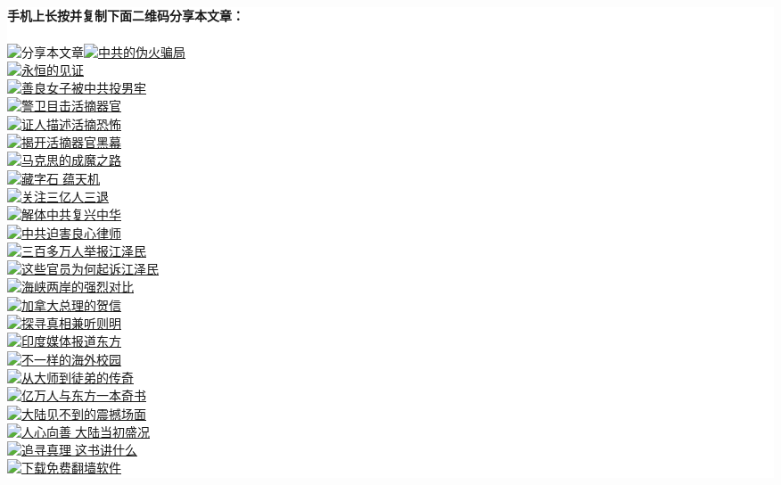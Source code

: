 <strong>手机上长按并复制下面二维码分享本文章：</strong><br><br><img src="https://quickchart.io/qr?size=256&text=https://github.com/1992513/djy/blob/master/gb/23/10/20/n14099719.md%231" title="分享本文章"></td><td VALIGN=TOP><a href="https://github.com/1992513/djy/blob/master/gb/16/1/21/n4622075.md?dfh#1" target="_blank"><img src="https://raw.githubusercontent.com/1992513/djy/master/gb/300/wei-f1.jpg" title="中共的伪火骗局"  alt="中共的伪火骗局"></a><br><a href="https://github.com/1992513/www/blob/master/README.md?dfh#9" target="_blank"><img src="https://raw.githubusercontent.com/1992513/djy/master/gb/300/yong-h.jpg" title="永恒的见证"  alt="永恒的见证"></a><br><a href="https://github.com/1992513/djy/blob/master/gb/13/9/29/n3974789.md?dfh#1" target="_blank"><img src="https://raw.githubusercontent.com/1992513/djy/master/gb/300/shang-lnz.jpg" title="善良女子被中共投男牢"  alt="善良女子被中共投男牢"></a><br><a href="https://github.com/1992513/djy/blob/master/gb/16/3/16/n4663449.md?dfh#1" target="_blank"><img src="https://raw.githubusercontent.com/1992513/djy/master/gb/300/huo-z3.jpg" title="警卫目击活摘器官"  alt="警卫目击活摘器官"></a><br><a href="https://github.com/1992513/djy/blob/master/gb/16/8/7/n8177641.md?dfh#1" target="_blank"><img src="https://raw.githubusercontent.com/1992513/djy/master/gb/300/huo-z4.jpg" title="证人描述活摘恐怖"  alt="证人描述活摘恐怖"></a><br><a href="https://github.com/1992513/djy/blob/master/gb/10/4/19/n2881569.md?dfh#1" target="_blank"><img src="https://raw.githubusercontent.com/1992513/djy/master/gb/300/huo-z1.jpg" title="揭开活摘器官黑幕"  alt="揭开活摘器官黑幕"></a><br><a href="https://github.com/1992513/djy/blob/master/gb/10/11/7/n3077476.md?dfh#1" target="_blank"><img src="https://raw.githubusercontent.com/1992513/djy/master/gb/300/ma-ks.jpg" title="马克思的成魔之路"  alt="马克思的成魔之路"></a><br><a href="https://github.com/1992513/djy/blob/master/gb/14/6/9/n4173977.md?dfh#1" target="_blank"><img src="https://raw.githubusercontent.com/1992513/djy/master/gb/300/chang-zs.jpg" title="藏字石 蕴天机"  alt="藏字石 蕴天机"></a><br><a href="https://github.com/1992513/djy/blob/master/gb/18/5/10/n10381511.md?dfh#1" target="_blank"><img src="https://raw.githubusercontent.com/1992513/djy/master/gb/300/st1.jpg" title="关注三亿人三退"  alt="关注三亿人三退"></a><br><a href="https://github.com/1992513/djy/blob/master/gb/18/3/21/n10237682.md?dfh#1" target="_blank"><img src="https://raw.githubusercontent.com/1992513/djy/master/gb/300/jie-t.jpg" title="解体中共复兴中华"  alt="解体中共复兴中华"></a><br><a href="https://github.com/1992513/djy/blob/master/gb/9/2/9/n2422991.md?dfh#1" target="_blank"><img src="https://raw.githubusercontent.com/1992513/djy/master/gb/300/gao-zs.jpg" title="中共迫害良心律师"  alt="中共迫害良心律师"></a><br><a href="https://github.com/1992513/djy/blob/master/gb/18/12/9/n10900044.md?dfh#1" target="_blank"><img src="https://raw.githubusercontent.com/1992513/djy/master/gb/300/sj1.jpg" title="三百多万人举报江泽民"  alt="三百多万人举报江泽民"></a><br><a href="https://github.com/1992513/djy/blob/master/gb/18/8/28/n10672014.md?dfh#1" target="_blank"><img src="https://raw.githubusercontent.com/1992513/djy/master/gb/300/sj2.jpg" title="这些官员为何起诉江泽民"  alt="这些官员为何起诉江泽民"></a><br><a href="https://github.com/1992513/djy/blob/master/gb/8/12/18/n2367165.md?dfh#1" target="_blank"><img src="https://raw.githubusercontent.com/1992513/djy/master/gb/300/liangan.jpg" title="海峡两岸的强烈对比"  alt="海峡两岸的强烈对比"></a><br><a href="https://github.com/1992513/djy/blob/master/gb/15/12/10/n4593139.md?dfh#1" target="_blank"><img src="https://raw.githubusercontent.com/1992513/djy/master/gb/300/jia-ndzl.jpg" title="加拿大总理的贺信"  alt="加拿大总理的贺信"></a><br><a href="https://github.com/1992513/djy/blob/master/gb/11/6/17/n3289382.md?dfh#1" target="_blank"><img src="https://raw.githubusercontent.com/1992513/djy/master/gb/300/xiao-wd.jpg" title="探寻真相兼听则明"  alt="探寻真相兼听则明"></a><br><a href="https://github.com/1992513/djy/blob/master/gb/18/10/27/n10812623.md?dfh#1" target="_blank"><img src="https://raw.githubusercontent.com/1992513/djy/master/gb/300/yindu.jpg" title="印度媒体报道东方"  alt="印度媒体报道东方"></a><br><a href="https://github.com/1992513/djy/blob/master/gb/18/6/9/n10469652.md?dfh#1" target="_blank"><img src="https://raw.githubusercontent.com/1992513/djy/master/gb/300/xie-j.jpg" title="不一样的海外校园"  alt="不一样的海外校园"></a><br><a href="https://github.com/1992513/djy/blob/master/gb/7/4/5/n1669415.md?dfh#1" target="_blank"><img src="https://raw.githubusercontent.com/1992513/djy/master/gb/300/li-up.jpg" title="从大师到徒弟的传奇"  alt="从大师到徒弟的传奇"></a><br><a href="https://github.com/1992513/djy/blob/master/gb/17/5/26/n9191512.md?dfh#1" target="_blank"><img src="https://raw.githubusercontent.com/1992513/djy/master/gb/300/zfl2.jpg" title="亿万人与东方一本奇书"  alt="亿万人与东方一本奇书"></a><br><a href="https://github.com/1992513/djy/blob/master/gb/13/11/27/n4020290.md?dfh#1" target="_blank"><img src="https://raw.githubusercontent.com/1992513/djy/master/gb/300/zhen-h.jpg" title="大陆见不到的震撼场面"  alt="大陆见不到的震撼场面"></a><br><a href="https://github.com/1992513/djy/blob/master/gb/15/7/17/n4482910.md?dfh#1" target="_blank"><img src="https://raw.githubusercontent.com/1992513/djy/master/gb/300/dalu-sk.jpg" title="人心向善 大陆当初盛况"  alt="人心向善 大陆当初盛况"></a><br><a href="https://github.com/1992513/djy/blob/master/gb/19/1/5/n10955468.md?dfh#1" target="_blank"><img src="https://raw.githubusercontent.com/1992513/djy/master/gb/300/zfl1.jpg" title="追寻真理 这书讲什么"  alt="追寻真理 这书讲什么"></a><br><a href="https://github.com/1992513/www/blob/master/README.md?dfh#1" target="_blank"><img src="https://raw.githubusercontent.com/1992513/djy/master/gb/300/fq1.jpg" title="下载免费翻墙软件"  alt="下载免费翻墙软件"></a><br></td></tr></table>
